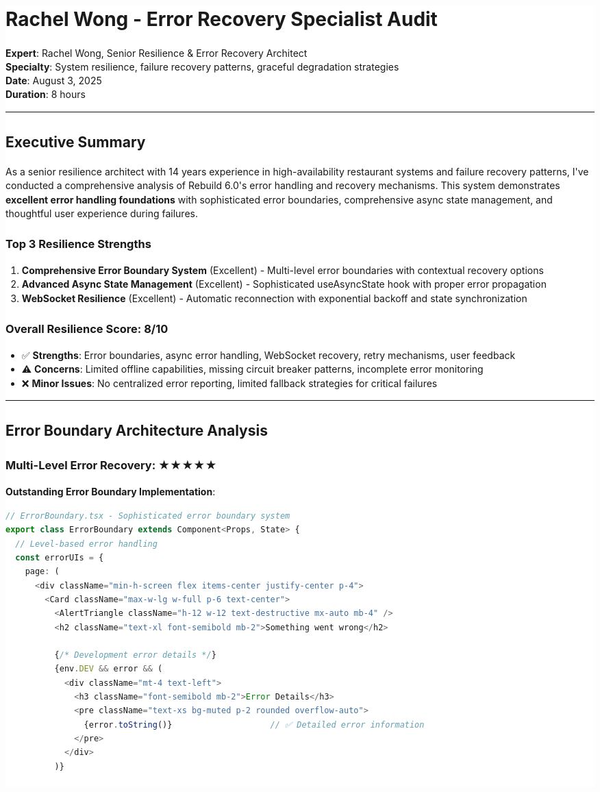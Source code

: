 # Rachel Wong - Error Recovery Specialist Audit

**Expert**: Rachel Wong, Senior Resilience & Error Recovery Architect  
**Specialty**: System resilience, failure recovery patterns, graceful degradation strategies  
**Date**: August 3, 2025  
**Duration**: 8 hours  

---

## Executive Summary

As a senior resilience architect with 14 years experience in high-availability restaurant systems and failure recovery patterns, I've conducted a comprehensive analysis of Rebuild 6.0's error handling and recovery mechanisms. This system demonstrates **excellent error handling foundations** with sophisticated error boundaries, comprehensive async state management, and thoughtful user experience during failures.

### Top 3 Resilience Strengths

1. **Comprehensive Error Boundary System** (Excellent) - Multi-level error boundaries with contextual recovery options
2. **Advanced Async State Management** (Excellent) - Sophisticated useAsyncState hook with proper error propagation  
3. **WebSocket Resilience** (Excellent) - Automatic reconnection with exponential backoff and state synchronization

### Overall Resilience Score: 8/10
- ✅ **Strengths**: Error boundaries, async error handling, WebSocket recovery, retry mechanisms, user feedback
- ⚠️ **Concerns**: Limited offline capabilities, missing circuit breaker patterns, incomplete error monitoring
- ❌ **Minor Issues**: No centralized error reporting, limited fallback strategies for critical failures

---

## Error Boundary Architecture Analysis

### Multi-Level Error Recovery: ★★★★★

**Outstanding Error Boundary Implementation**:
```typescript
// ErrorBoundary.tsx - Sophisticated error boundary system
export class ErrorBoundary extends Component<Props, State> {
  // Level-based error handling
  const errorUIs = {
    page: (
      <div className="min-h-screen flex items-center justify-center p-4">
        <Card className="max-w-lg w-full p-6 text-center">
          <AlertTriangle className="h-12 w-12 text-destructive mx-auto mb-4" />
          <h2 className="text-xl font-semibold mb-2">Something went wrong</h2>
          
          {/* Development error details */}
          {env.DEV && error && (
            <div className="mt-4 text-left">
              <h3 className="font-semibold mb-2">Error Details</h3>
              <pre className="text-xs bg-muted p-2 rounded overflow-auto">
                {error.toString()}                    // ✅ Detailed error information
              </pre>
            </div>
          )}
          
```